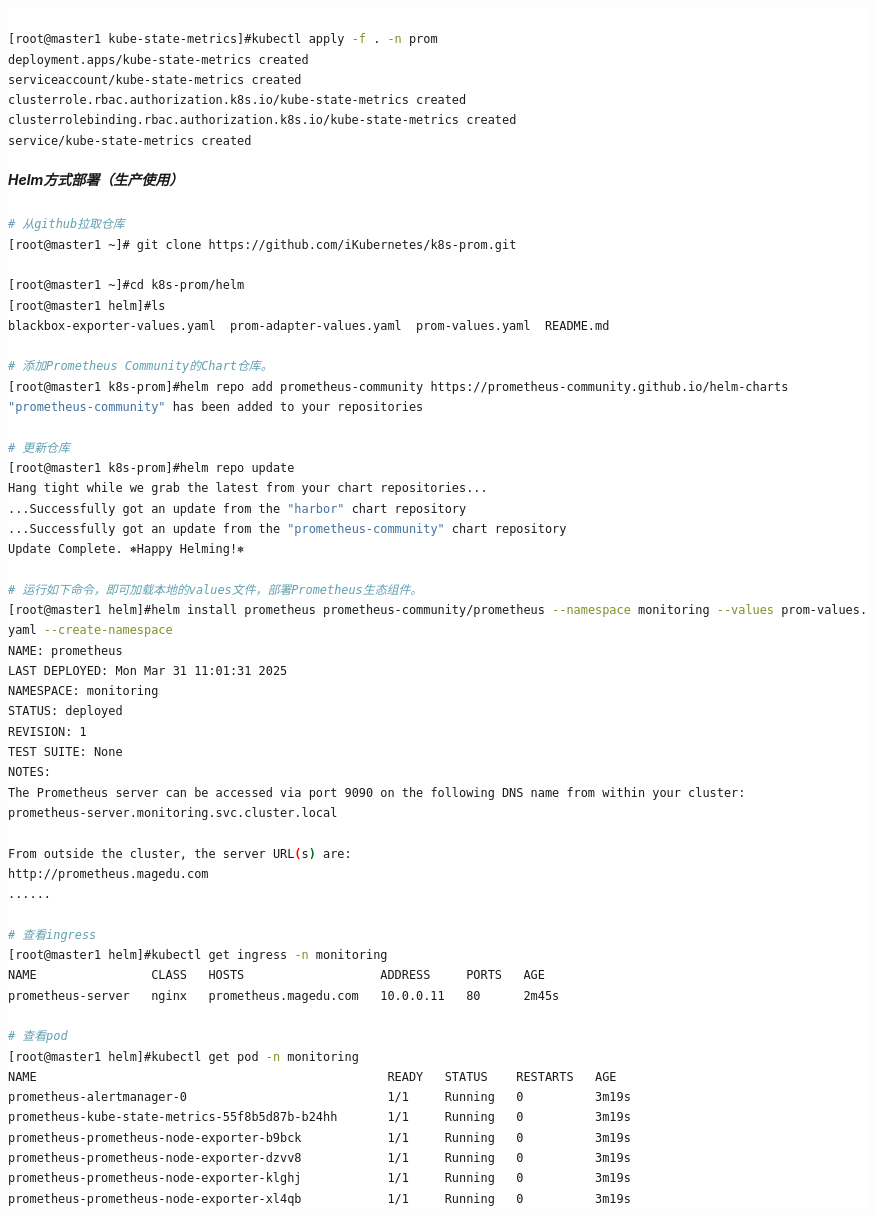 ```bash

[root@master1 kube-state-metrics]#kubectl apply -f . -n prom 
deployment.apps/kube-state-metrics created
serviceaccount/kube-state-metrics created
clusterrole.rbac.authorization.k8s.io/kube-state-metrics created
clusterrolebinding.rbac.authorization.k8s.io/kube-state-metrics created
service/kube-state-metrics created
```



##### Helm方式部署（生产使用）

```bash
# 从github拉取仓库
[root@master1 ~]# git clone https://github.com/iKubernetes/k8s-prom.git

[root@master1 ~]#cd k8s-prom/helm
[root@master1 helm]#ls 
blackbox-exporter-values.yaml  prom-adapter-values.yaml  prom-values.yaml  README.md

# 添加Prometheus Community的Chart仓库。
[root@master1 k8s-prom]#helm repo add prometheus-community https://prometheus-community.github.io/helm-charts
"prometheus-community" has been added to your repositories

# 更新仓库
[root@master1 k8s-prom]#helm repo update
Hang tight while we grab the latest from your chart repositories...
...Successfully got an update from the "harbor" chart repository
...Successfully got an update from the "prometheus-community" chart repository
Update Complete. ⎈Happy Helming!⎈

# 运行如下命令，即可加载本地的values文件，部署Prometheus生态组件。
[root@master1 helm]#helm install prometheus prometheus-community/prometheus --namespace monitoring --values prom-values.yaml --create-namespace
NAME: prometheus
LAST DEPLOYED: Mon Mar 31 11:01:31 2025
NAMESPACE: monitoring
STATUS: deployed
REVISION: 1
TEST SUITE: None
NOTES:
The Prometheus server can be accessed via port 9090 on the following DNS name from within your cluster:
prometheus-server.monitoring.svc.cluster.local

From outside the cluster, the server URL(s) are:
http://prometheus.magedu.com
......

# 查看ingress
[root@master1 helm]#kubectl get ingress -n monitoring 
NAME                CLASS   HOSTS                   ADDRESS     PORTS   AGE
prometheus-server   nginx   prometheus.magedu.com   10.0.0.11   80      2m45s

# 查看pod
[root@master1 helm]#kubectl get pod -n monitoring 
NAME                                                 READY   STATUS    RESTARTS   AGE
prometheus-alertmanager-0                            1/1     Running   0          3m19s
prometheus-kube-state-metrics-55f8b5d87b-b24hh       1/1     Running   0          3m19s
prometheus-prometheus-node-exporter-b9bck            1/1     Running   0          3m19s
prometheus-prometheus-node-exporter-dzvv8            1/1     Running   0          3m19s
prometheus-prometheus-node-exporter-klghj            1/1     Running   0          3m19s
prometheus-prometheus-node-exporter-xl4qb            1/1     Running   0          3m19s
```
